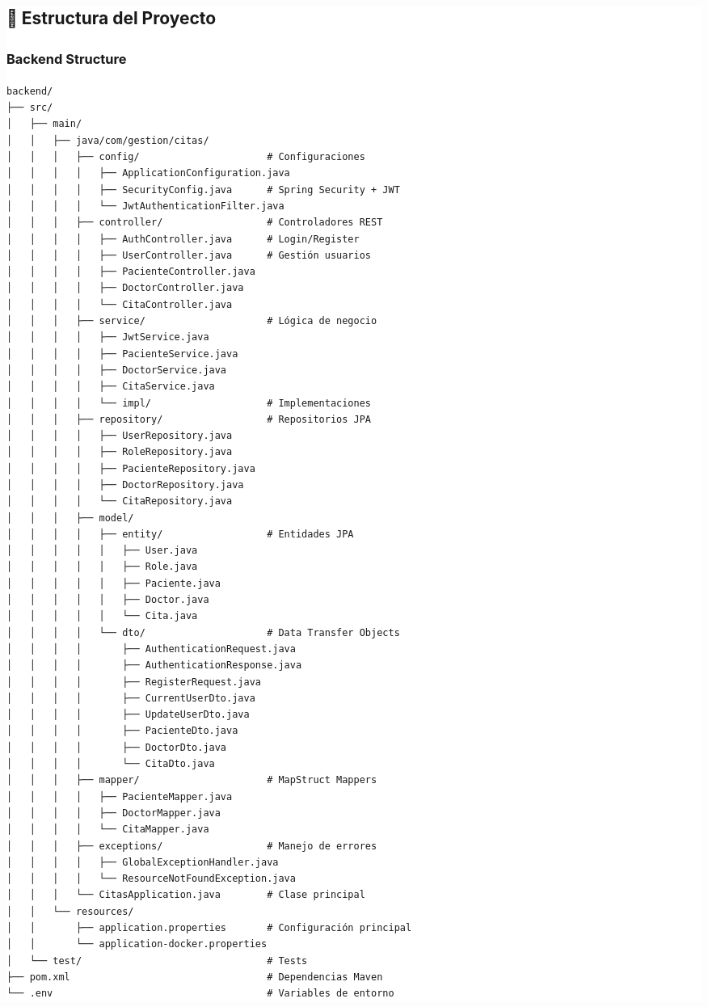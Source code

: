 
## 📁 Estructura del Proyecto

### Backend Structure

```
backend/
├── src/
│   ├── main/
│   │   ├── java/com/gestion/citas/
│   │   │   ├── config/                      # Configuraciones
│   │   │   │   ├── ApplicationConfiguration.java
│   │   │   │   ├── SecurityConfig.java      # Spring Security + JWT
│   │   │   │   └── JwtAuthenticationFilter.java
│   │   │   ├── controller/                  # Controladores REST
│   │   │   │   ├── AuthController.java      # Login/Register
│   │   │   │   ├── UserController.java      # Gestión usuarios
│   │   │   │   ├── PacienteController.java
│   │   │   │   ├── DoctorController.java
│   │   │   │   └── CitaController.java
│   │   │   ├── service/                     # Lógica de negocio
│   │   │   │   ├── JwtService.java
│   │   │   │   ├── PacienteService.java
│   │   │   │   ├── DoctorService.java
│   │   │   │   ├── CitaService.java
│   │   │   │   └── impl/                    # Implementaciones
│   │   │   ├── repository/                  # Repositorios JPA
│   │   │   │   ├── UserRepository.java
│   │   │   │   ├── RoleRepository.java
│   │   │   │   ├── PacienteRepository.java
│   │   │   │   ├── DoctorRepository.java
│   │   │   │   └── CitaRepository.java
│   │   │   ├── model/
│   │   │   │   ├── entity/                  # Entidades JPA
│   │   │   │   │   ├── User.java
│   │   │   │   │   ├── Role.java
│   │   │   │   │   ├── Paciente.java
│   │   │   │   │   ├── Doctor.java
│   │   │   │   │   └── Cita.java
│   │   │   │   └── dto/                     # Data Transfer Objects
│   │   │   │       ├── AuthenticationRequest.java
│   │   │   │       ├── AuthenticationResponse.java
│   │   │   │       ├── RegisterRequest.java
│   │   │   │       ├── CurrentUserDto.java
│   │   │   │       ├── UpdateUserDto.java
│   │   │   │       ├── PacienteDto.java
│   │   │   │       ├── DoctorDto.java
│   │   │   │       └── CitaDto.java
│   │   │   ├── mapper/                      # MapStruct Mappers
│   │   │   │   ├── PacienteMapper.java
│   │   │   │   ├── DoctorMapper.java
│   │   │   │   └── CitaMapper.java
│   │   │   ├── exceptions/                  # Manejo de errores
│   │   │   │   ├── GlobalExceptionHandler.java
│   │   │   │   └── ResourceNotFoundException.java
│   │   │   └── CitasApplication.java        # Clase principal
│   │   └── resources/
│   │       ├── application.properties       # Configuración principal
│   │       └── application-docker.properties
│   └── test/                                # Tests
├── pom.xml                                  # Dependencias Maven
└── .env                                     # Variables de entorno
```
